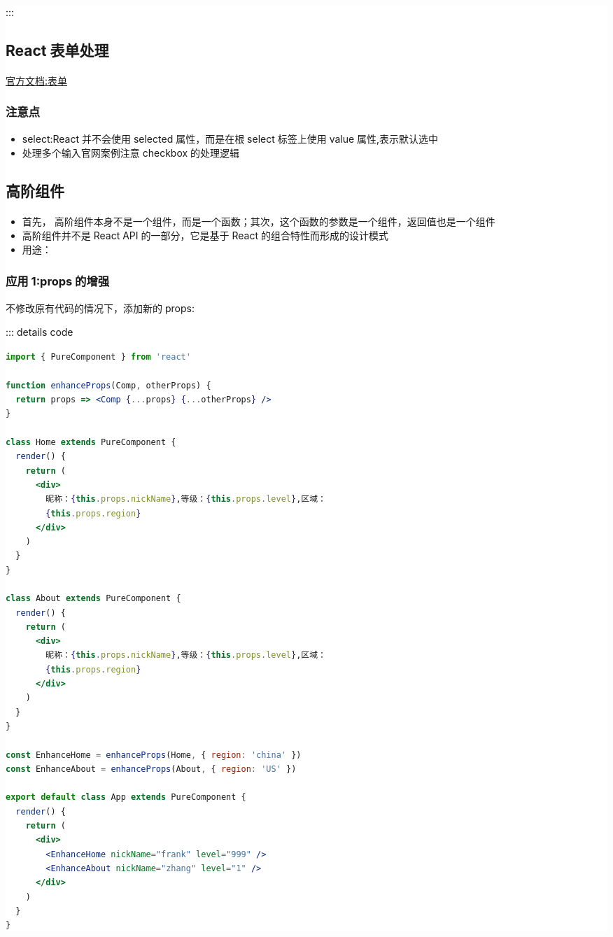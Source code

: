 :::

## React 表单处理

[官方文档:表单](https://zh-hans.reactjs.org/docs/forms.html#controlled-components)

### 注意点

- select:React 并不会使用 selected 属性，而是在根 select 标签上使用 value 属性,表示默认选中
- 处理多个输入官网案例注意 checkbox 的处理逻辑

## 高阶组件

- 首先， 高阶组件本身不是一个组件，而是一个函数；其次，这个函数的参数是一个组件，返回值也是一个组件
- 高阶组件并不是 React API 的一部分，它是基于 React 的组合特性而形成的设计模式
- 用途：

### 应用 1:props 的增强

不修改原有代码的情况下，添加新的 props:

::: details code

```jsx
import { PureComponent } from 'react'

function enhanceProps(Comp, otherProps) {
  return props => <Comp {...props} {...otherProps} />
}

class Home extends PureComponent {
  render() {
    return (
      <div>
        昵称：{this.props.nickName},等级：{this.props.level},区域：
        {this.props.region}
      </div>
    )
  }
}

class About extends PureComponent {
  render() {
    return (
      <div>
        昵称：{this.props.nickName},等级：{this.props.level},区域：
        {this.props.region}
      </div>
    )
  }
}

const EnhanceHome = enhanceProps(Home, { region: 'china' })
const EnhanceAbout = enhanceProps(About, { region: 'US' })

export default class App extends PureComponent {
  render() {
    return (
      <div>
        <EnhanceHome nickName="frank" level="999" />
        <EnhanceAbout nickName="zhang" level="1" />
      </div>
    )
  }
}
```